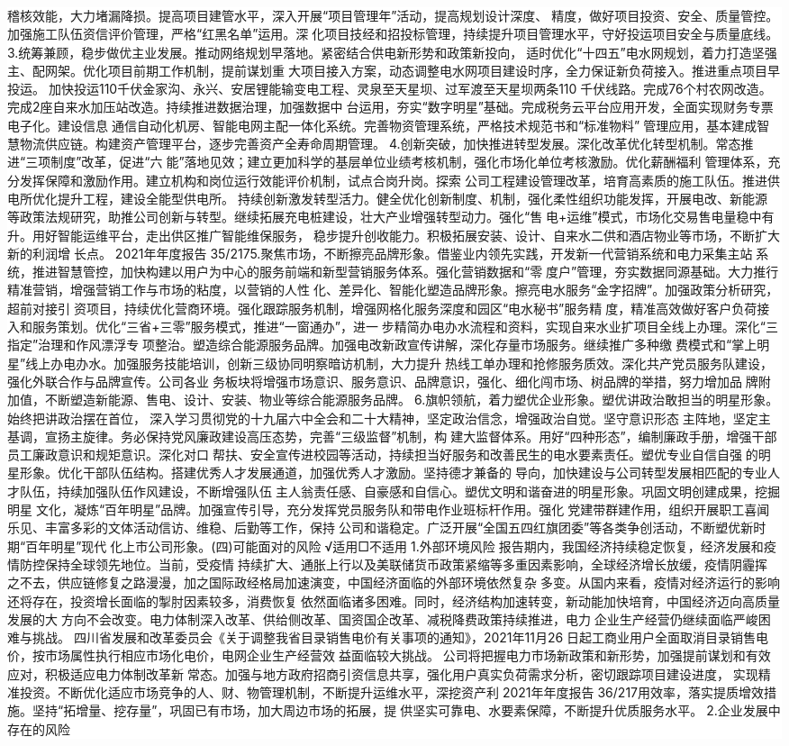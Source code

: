 稽核效能，大力堵漏降损。提高项目建管水平，深入开展“项目管理年”活动，提高规划设计深度、
精度，做好项目投资、安全、质量管控。加强施工队伍资信评价管理，严格“红黑名单”运用。深
化项目技经和招投标管理，持续提升项目管理水平，守好投运项目安全与质量底线。
3.统筹兼顾，稳步做优主业发展。推动网络规划早落地。紧密结合供电新形势和政策新投向，
适时优化“十四五”电水网规划，着力打造坚强主、配网架。优化项目前期工作机制，提前谋划重
大项目接入方案，动态调整电水网项目建设时序，全力保证新负荷接入。推进重点项目早投运。
加快投运110千伏金家沟、永兴、安居锂能输变电工程、灵泉至天星坝、过军渡至天星坝两条110
千伏线路。完成76个村农网改造。完成2座自来水加压站改造。持续推进数据治理，加强数据中
台运用，夯实“数字明星”基础。完成税务云平台应用开发，全面实现财务专票电子化。建设信息
通信自动化机房、智能电网主配一体化系统。完善物资管理系统，严格技术规范书和“标准物料”
管理应用，基本建成智慧物流供应链。构建资产管理平台，逐步完善资产全寿命周期管理。
4.创新突破，加快推进转型发展。深化改革优化转型机制。常态推进“三项制度”改革，促进“六
能”落地见效；建立更加科学的基层单位业绩考核机制，强化市场化单位考核激励。优化薪酬福利
管理体系，充分发挥保障和激励作用。建立机构和岗位运行效能评价机制，试点合岗升岗。探索
公司工程建设管理改革，培育高素质的施工队伍。推进供电所优化提升工程，建设全能型供电所。
持续创新激发转型活力。健全优化创新制度、机制，强化柔性组织功能发挥，开展电改、新能源
等政策法规研究，助推公司创新与转型。继续拓展充电桩建设，壮大产业增强转型动力。强化“售
电+运维”模式，市场化交易售电量稳中有升。用好智能运维平台，走出供区推广智能维保服务，
稳步提升创收能力。积极拓展安装、设计、自来水二供和酒店物业等市场，不断扩大新的利润增
长点。
2021年年度报告
35/2175.聚焦市场，不断擦亮品牌形象。借鉴业内领先实践，开发新一代营销系统和电力采集主站
系统，推进智慧管控，加快构建以用户为中心的服务前端和新型营销服务体系。强化营销数据和“零
度户”管理，夯实数据同源基础。大力推行精准营销，增强营销工作与市场的粘度，以营销的人性
化、差异化、智能化塑造品牌形象。擦亮电水服务“金字招牌”。加强政策分析研究，超前对接引
资项目，持续优化营商环境。强化跟踪服务机制，增强网格化服务深度和园区“电水秘书”服务精
度，精准高效做好客户负荷接入和服务策划。优化“三省+三零”服务模式，推进“一窗通办”，进一
步精简办电办水流程和资料，实现自来水业扩项目全线上办理。深化“三指定”治理和作风漂浮专
项整治。塑造综合能源服务品牌。加强电改新政宣传讲解，深化存量市场服务。继续推广多种缴
费模式和“掌上明星”线上办电办水。加强服务技能培训，创新三级协同明察暗访机制，大力提升
热线工单办理和抢修服务质效。深化共产党员服务队建设，强化外联合作与品牌宣传。公司各业
务板块将增强市场意识、服务意识、品牌意识，强化、细化闯市场、树品牌的举措，努力增加品
牌附加值，不断塑造新能源、售电、设计、安装、物业等综合能源服务品牌。
6.旗帜领航，着力塑优企业形象。塑优讲政治敢担当的明星形象。始终把讲政治摆在首位，
深入学习贯彻党的十九届六中全会和二十大精神，坚定政治信念，增强政治自觉。坚守意识形态
主阵地，坚定主基调，宣扬主旋律。务必保持党风廉政建设高压态势，完善“三级监督”机制，构
建大监督体系。用好“四种形态”，编制廉政手册，增强干部员工廉政意识和规矩意识。深化对口
帮扶、安全宣传进校园等活动，持续担当好服务和改善民生的电水要素责任。塑优专业自信自强
的明星形象。优化干部队伍结构。搭建优秀人才发展通道，加强优秀人才激励。坚持德才兼备的
导向，加快建设与公司转型发展相匹配的专业人才队伍，持续加强队伍作风建设，不断增强队伍
主人翁责任感、自豪感和自信心。塑优文明和谐奋进的明星形象。巩固文明创建成果，挖掘明星
文化，凝炼“百年明星”品牌。加强宣传引导，充分发挥党员服务队和带电作业班标杆作用。强化
党建带群建作用，组织开展职工喜闻乐见、丰富多彩的文体活动信访、维稳、后勤等工作，保持
公司和谐稳定。广泛开展“全国五四红旗团委”等各类争创活动，不断塑优新时期“百年明星”现代
化上市公司形象。(四)可能面对的风险
√适用□不适用
1.外部环境风险
报告期内，我国经济持续稳定恢复，经济发展和疫情防控保持全球领先地位。当前，受疫情
持续扩大、通胀上行以及美联储货币政策紧缩等多重因素影响，全球经济增长放缓，疫情阴霾挥
之不去，供应链修复之路漫漫，加之国际政经格局加速演变，中国经济面临的外部环境依然复杂
多变。从国内来看，疫情对经济运行的影响还将存在，投资增长面临的掣肘因素较多，消费恢复
依然面临诸多困难。同时，经济结构加速转变，新动能加快培育，中国经济迈向高质量发展的大
方向不会改变。电力体制深入改革、供给侧改革、国资国企改革、减税降费政策持续推进，电力
企业生产经营仍继续面临严峻困难与挑战。
四川省发展和改革委员会《关于调整我省目录销售电价有关事项的通知》，2021年11月26
日起工商业用户全面取消目录销售电价，按市场属性执行相应市场化电价，电网企业生产经营效
益面临较大挑战。
公司将把握电力市场新政策和新形势，加强提前谋划和有效应对，积极适应电力体制改革新
常态。加强与地方政府招商引资信息共享，强化用户真实负荷需求分析，密切跟踪项目建设进度，
实现精准投资。不断优化适应市场竞争的人、财、物管理机制，不断提升运维水平，深挖资产利
2021年年度报告
36/217用效率，落实提质增效措施。坚持“拓增量、挖存量”，巩固已有市场，加大周边市场的拓展，提
供坚实可靠电、水要素保障，不断提升优质服务水平。
2.企业发展中存在的风险